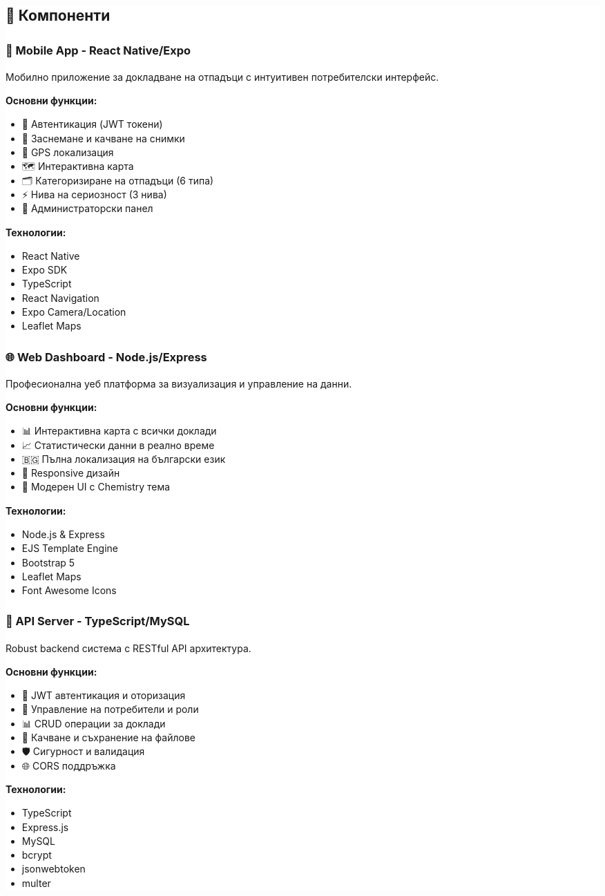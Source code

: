 ## 🚀 Компоненти

### 📱 Mobile App - React Native/Expo
Мобилно приложение за докладване на отпадъци с интуитивен потребителски интерфейс.

**Основни функции:**
- 🔐 Автентикация (JWT токени)
- 📸 Заснемане и качване на снимки
- 📍 GPS локализация
- 🗺️ Интерактивна карта
- 🗂️ Категоризиране на отпадъци (6 типа)
- ⚡ Нива на сериозност (3 нива)
- 👥 Администраторски панел

**Технологии:**
- React Native
- Expo SDK
- TypeScript
- React Navigation
- Expo Camera/Location
- Leaflet Maps

### 🌐 Web Dashboard - Node.js/Express
Професионална уеб платформа за визуализация и управление на данни.

**Основни функции:**
- 📊 Интерактивна карта с всички доклади
- 📈 Статистически данни в реално време
- 🇧🇬 Пълна локализация на български език
- 📱 Responsive дизайн
- 🎨 Модерен UI с Chemistry тема

**Технологии:**
- Node.js & Express
- EJS Template Engine
- Bootstrap 5
- Leaflet Maps
- Font Awesome Icons

### 🔌 API Server - TypeScript/MySQL
Robust backend система с RESTful API архитектура.

**Основни функции:**
- 🔐 JWT автентикация и оторизация
- 👥 Управление на потребители и роли
- 📊 CRUD операции за доклади
- 📸 Качване и съхранение на файлове
- 🛡️ Сигурност и валидация
- 🌐 CORS поддръжка

**Технологии:**
- TypeScript
- Express.js
- MySQL
- bcrypt
- jsonwebtoken
- multer

